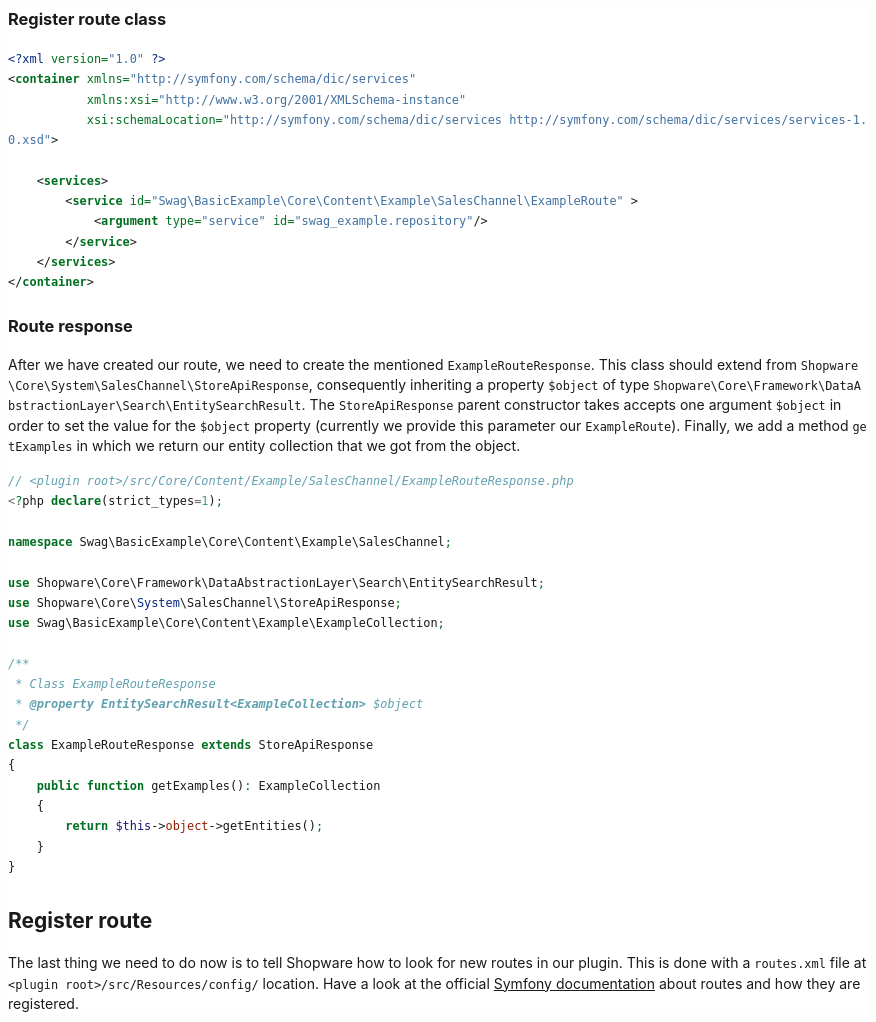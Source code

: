 ### Register route class

```xml
<?xml version="1.0" ?>
<container xmlns="http://symfony.com/schema/dic/services"
           xmlns:xsi="http://www.w3.org/2001/XMLSchema-instance"
           xsi:schemaLocation="http://symfony.com/schema/dic/services http://symfony.com/schema/dic/services/services-1.0.xsd">

    <services>
        <service id="Swag\BasicExample\Core\Content\Example\SalesChannel\ExampleRoute" >
            <argument type="service" id="swag_example.repository"/>
        </service>
    </services>
</container>
```

### Route response

After we have created our route, we need to create the mentioned `ExampleRouteResponse`. This class should extend from `Shopware\Core\System\SalesChannel\StoreApiResponse`, consequently inheriting a property `$object` of type `Shopware\Core\Framework\DataAbstractionLayer\Search\EntitySearchResult`. The `StoreApiResponse` parent constructor takes accepts one argument `$object` in order to set the value for the `$object` property (currently we provide this parameter our `ExampleRoute`). Finally, we add a method `getExamples` in which we return our entity collection that we got from the object.

```php
// <plugin root>/src/Core/Content/Example/SalesChannel/ExampleRouteResponse.php
<?php declare(strict_types=1);

namespace Swag\BasicExample\Core\Content\Example\SalesChannel;

use Shopware\Core\Framework\DataAbstractionLayer\Search\EntitySearchResult;
use Shopware\Core\System\SalesChannel\StoreApiResponse;
use Swag\BasicExample\Core\Content\Example\ExampleCollection;

/**
 * Class ExampleRouteResponse
 * @property EntitySearchResult<ExampleCollection> $object
 */
class ExampleRouteResponse extends StoreApiResponse
{
    public function getExamples(): ExampleCollection
    {
        return $this->object->getEntities();
    }
}
```

## Register route

The last thing we need to do now is to tell Shopware how to look for new routes in our plugin. This is done with a `routes.xml` file at `<plugin root>/src/Resources/config/` location. Have a look at the official [Symfony documentation](https://symfony.com/doc/current/routing.html) about routes and how they are registered.
